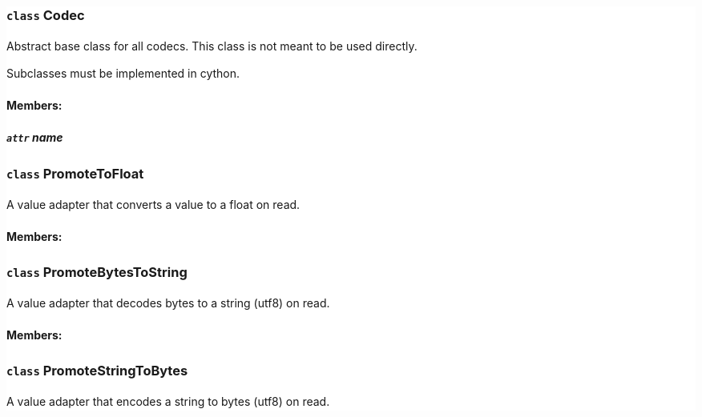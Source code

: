 






### `class` Codec
Abstract base class for all codecs.  This class is not meant to be used directly.

Subclasses must be implemented in cython.

#### Members:






##### `attr` name






















### `class` PromoteToFloat
A value adapter that converts a value to a float on read.

#### Members:











### `class` PromoteBytesToString
A value adapter that decodes bytes to a string (utf8) on read.

#### Members:











### `class` PromoteStringToBytes
A value adapter that encodes a string to bytes (utf8) on read.
